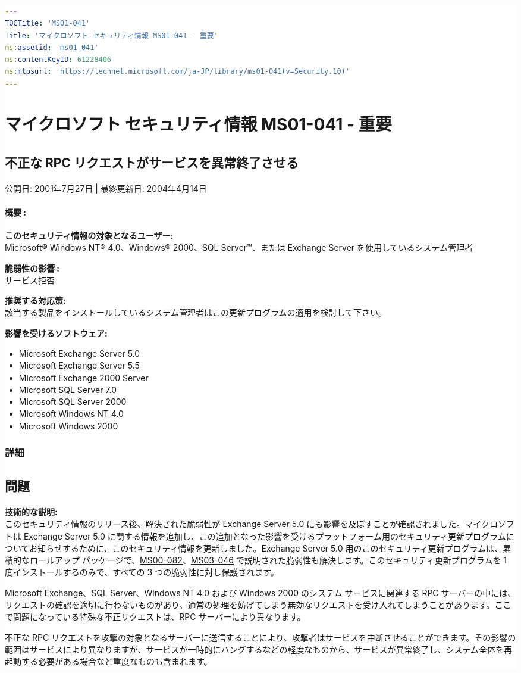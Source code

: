 ```yaml
---
TOCTitle: 'MS01-041'
Title: 'マイクロソフト セキュリティ情報 MS01-041 - 重要'
ms:assetid: 'ms01-041'
ms:contentKeyID: 61228406
ms:mtpsurl: 'https://technet.microsoft.com/ja-JP/library/ms01-041(v=Security.10)'
---
```



マイクロソフト セキュリティ情報 MS01-041 - 重要
===============================================

不正な RPC リクエストがサービスを異常終了させる
-----------------------------------------------

公開日: 2001年7月27日 | 最終更新日: 2004年4月14日

#### 概要 :

**このセキュリティ情報の対象となるユーザー:**  
Microsoft® Windows NT® 4.0、Windows® 2000、SQL Server™、または Exchange Server を使用しているシステム管理者

**脆弱性の影響 :**  
サービス拒否

**推奨する対応策:**  
該当する製品をインストールしているシステム管理者はこの更新プログラムの適用を検討して下さい。

**影響を受けるソフトウェア:**  

-   Microsoft Exchange Server 5.0
-   Microsoft Exchange Server 5.5
-   Microsoft Exchange 2000 Server
-   Microsoft SQL Server 7.0
-   Microsoft SQL Server 2000
-   Microsoft Windows NT 4.0
-   Microsoft Windows 2000

### 詳細

問題
----


**技術的な説明:**  
このセキュリティ情報のリリース後、解決された脆弱性が Exchange Server 5.0 にも影響を及ぼすことが確認されました。マイクロソフトは Exchange Server 5.0 に関する情報を追加し、この追加となった影響を受けるプラットフォーム用のセキュリティ更新プログラムについてお知らせするために、このセキュリティ情報を更新しました。Exchange Server 5.0 用のこのセキュリティ更新プログラムは、累積的なロールアップ パッケージで、[MS00-082](https://technet.microsoft.com/security/bulletin/ms00-082)、[MS03-046](https://technet.microsoft.com/security/bulletin/ms03-046) で説明された脆弱性も解決します。このセキュリティ更新プログラムを 1 度インストールするのみで、すべての 3 つの脆弱性に対し保護されます。

Microsoft Exchange、SQL Server、Windows NT 4.0 および Windows 2000 のシステム サービスに関連する RPC サーバーの中には、リクエストの確認を適切に行わないものがあり、通常の処理を妨げてしまう無効なリクエストを受け入れてしまうことがあります。ここで問題になっている特殊な不正リクエストは、RPC サーバーにより異なります。

不正な RPC リクエストを攻撃の対象となるサーバーに送信することにより、攻撃者はサービスを中断させることができます。その影響の範囲はサービスにより異なりますが、サービスが一時的にハングするなどの軽度なものから、サービスが異常終了し、システム全体を再起動する必要がある場合など重度なものも含まれます。
